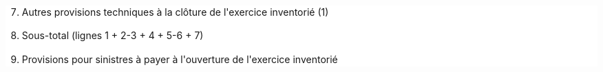 7. Autres provisions techniques à la clôture de l'exercice inventorié (1) 

</td>
      <td valign="top" width="48">

</td>
      <td valign="top">

</td>
      <td valign="top">

</td>
      <td valign="top">

</td>
      <td valign="top">

</td>
      <td valign="top">

</td>
      <td valign="top">

</td>
    </tr>
    <tr>
      <td width="297" valign="top">

8. Sous-total (lignes 1 + 2-3 + 4 + 5-6 + 7) 

</td>
      <td width="48" valign="top">

</td>
      <td valign="top">

</td>
      <td valign="top">

</td>
      <td valign="top">

</td>
      <td valign="top">

</td>
      <td valign="top">

</td>
      <td valign="top">

</td>
    </tr>
    <tr>
      <td valign="top" width="297">

9. Provisions pour sinistres à payer à l'ouverture de l'exercice inventorié 

</td>
      <td valign="top" width="48">
